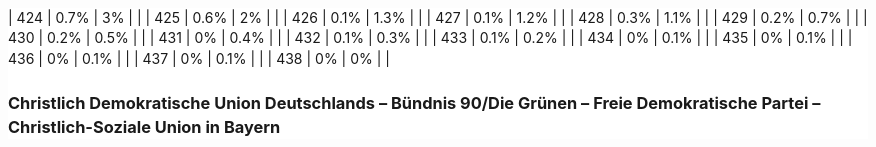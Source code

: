 | 424 | 0.7% | 3% |  |
| 425 | 0.6% | 2% |  |
| 426 | 0.1% | 1.3% |  |
| 427 | 0.1% | 1.2% |  |
| 428 | 0.3% | 1.1% |  |
| 429 | 0.2% | 0.7% |  |
| 430 | 0.2% | 0.5% |  |
| 431 | 0% | 0.4% |  |
| 432 | 0.1% | 0.3% |  |
| 433 | 0.1% | 0.2% |  |
| 434 | 0% | 0.1% |  |
| 435 | 0% | 0.1% |  |
| 436 | 0% | 0.1% |  |
| 437 | 0% | 0.1% |  |
| 438 | 0% | 0% |  |

### Christlich Demokratische Union Deutschlands – Bündnis 90/Die Grünen – Freie Demokratische Partei – Christlich-Soziale Union in Bayern
